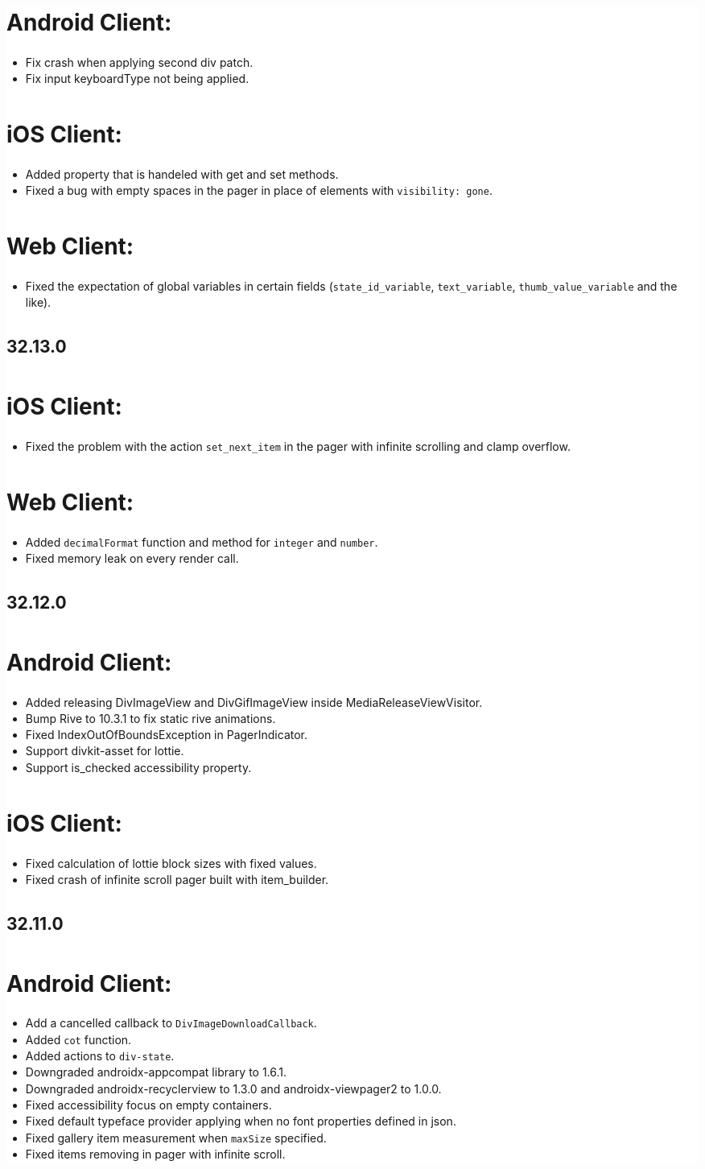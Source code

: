 # Android Client:
* Fix crash when applying second div patch.
* Fix input keyboardType not being applied.

# iOS Client:
* Added property that is handeled with get and set methods.
* Fixed a bug with empty spaces in the pager in place of elements with `visibility: gone`.

# Web Client:
* Fixed the expectation of global variables in certain fields (`state_id_variable`, `text_variable`, `thumb_value_variable` and the like).


## 32.13.0

# iOS Client:
* Fixed the problem with the action `set_next_item` in the pager with infinite scrolling and clamp overflow.

# Web Client:
* Added `decimalFormat` function and method for `integer` and `number`.
* Fixed memory leak on every render call.


## 32.12.0

# Android Client:
* Added releasing DivImageView and DivGifImageView inside MediaReleaseViewVisitor.
* Bump Rive to 10.3.1 to fix static rive animations.
* Fixed IndexOutOfBoundsException in PagerIndicator.
* Support divkit-asset for lottie.
* Support is_checked accessibility property.

# iOS Client:
* Fixed calculation of lottie block sizes with fixed values.
* Fixed crash of infinite scroll pager built with item_builder.


## 32.11.0

# Android Client:
* Add a cancelled callback to `DivImageDownloadCallback`.
* Added `cot` function.
* Added actions to `div-state`.
* Downgraded androidx-appcompat library to 1.6.1.
* Downgraded androidx-recyclerview to 1.3.0 and androidx-viewpager2 to 1.0.0.
* Fixed accessibility focus on empty containers.
* Fixed default typeface provider applying when no font properties defined in json.
* Fixed gallery item measurement when `maxSize` specified.
* Fixed items removing in pager with infinite scroll.
